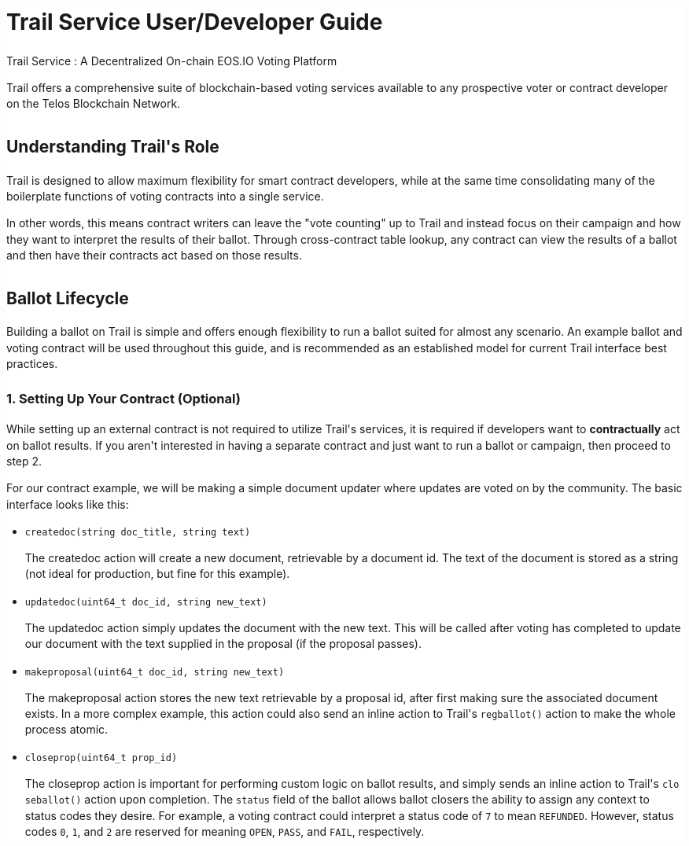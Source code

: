 # Trail Service User/Developer Guide

Trail Service : A Decentralized On-chain EOS.IO Voting Platform

Trail offers a comprehensive suite of blockchain-based voting services available to any prospective voter or contract developer on the Telos Blockchain Network.

## Understanding Trail's Role

Trail is designed to allow maximum flexibility for smart contract developers, while at the same time consolidating many of the boilerplate functions of voting contracts into a single service. 

In other words, this means contract writers can leave the "vote counting" up to Trail and instead focus on their campaign and how they want to interpret the results of their ballot. Through cross-contract table lookup, any contract can view the results of a ballot and then have their contracts act based on those results.

## Ballot Lifecycle

Building a ballot on Trail is simple and offers enough flexibility to run a ballot suited for almost any scenario. An example ballot and voting contract will be used throughout this guide, and is recommended as an established model for current Trail interface best practices.

### 1. Setting Up Your Contract (Optional)

While setting up an external contract is not required to utilize Trail's services, it is required if developers want to **contractually** act on ballot results. If you aren't interested in having a separate contract and just want to run a ballot or campaign, then proceed to step 2.

For our contract example, we will be making a simple document updater where updates are voted on by the community. The basic interface looks like this:

* `createdoc(string doc_title, string text)`

    The createdoc action will create a new document, retrievable by a document id. The text of the document is stored as a string (not ideal for production, but fine for this example).

* `updatedoc(uint64_t doc_id, string new_text)`

    The updatedoc action simply updates the document with the new text. This will be called after voting has completed to update our document with the text supplied in the proposal (if the proposal passes).

* `makeproposal(uint64_t doc_id, string new_text)`

    The makeproposal action stores the new text retrievable by a proposal id, after first making sure the associated document exists. In a more complex example, this action could also send an inline action to Trail's `regballot()` action to make the whole process atomic.

* `closeprop(uint64_t prop_id)`

    The closeprop action is important for performing custom logic on ballot results, and simply sends an inline action to Trail's `closeballot()` action upon completion. The `status` field of the ballot allows ballot closers the ability to assign any context to status codes they desire. For example, a voting contract could interpret a status code of `7` to mean `REFUNDED`. However, status codes `0`, `1`, and `2` are reserved for meaning `OPEN`, `PASS`, and `FAIL`, respectively.
